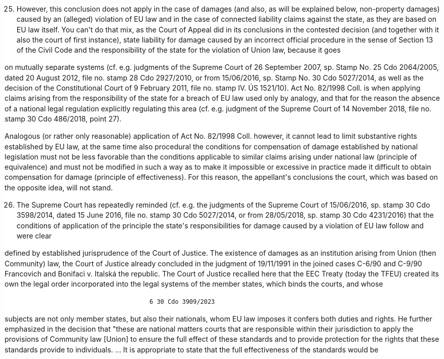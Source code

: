 25. However, this conclusion does not apply in the case of damages (and also, as will be explained below,
non-property damages) caused by an (alleged) violation of EU law and in the case of connected
liability claims against the state, as they are based on EU law itself. You can't do that
mix, as the Court of Appeal did in its conclusions in the contested decision (and together
with it also the court of first instance), state liability for damage caused by an incorrect official
procedure in the sense of Section 13 of the Civil Code and the responsibility of the state for the violation of Union law, because it goes

on mutually separate systems (cf. e.g. judgments of the Supreme Court of 26 September 2007,
sp. Stamp No. 25 Cdo 2064/2005, dated 20 August 2012, file no. stamp 28 Cdo 2927/2010, or from
15/06/2016, sp. Stamp No. 30 Cdo 5027/2014, as well as the decision of the Constitutional Court of 9 February 2011, file no. stamp
IV. ÚS 1521/10). Act No. 82/1998 Coll. is when applying claims arising
from the responsibility of the state for a breach of EU law used only by analogy, and that for the reason
the absence of a national legal regulation explicitly regulating this area (cf. e.g.
judgment of the Supreme Court of 14 November 2018, file no. stamp 30 Cdo 486/2018, point 27).

Analogous (or rather only reasonable) application of Act No. 82/1998 Coll. however, it cannot lead
to limit substantive rights established by EU law, at the same time also procedural
the conditions for compensation of damage established by national legislation must not be less
favorable than the conditions applicable to similar claims arising under national law
(principle of equivalence) and must not be modified in such a way as to make it impossible or excessive in practice
made it difficult to obtain compensation for damage (principle of effectiveness). For this reason, the appellant's conclusions
the court, which was based on the opposite idea, will not stand.

26. The Supreme Court has repeatedly reminded (cf. e.g. the judgments of the Supreme Court of
15/06/2016, sp. stamp 30 Cdo 3598/2014, dated 15 June 2016, file no. stamp 30 Cdo 5027/2014,
or from 28/05/2018, sp. stamp 30 Cdo 4231/2016) that the conditions of application of the principle
the state's responsibilities for damage caused by a violation of EU law follow and were clear

defined by established jurisprudence of the Court of Justice. The existence of damages as an institution
arising from Union (then Community) law, the Court of Justice already concluded in the judgment of
19/11/1991 in the joined cases C-6/90 and C-9/90 Francovich and Bonifaci v. Italská
the republic. The Court of Justice recalled here that the EEC Treaty (today the TFEU) created its own
the legal order incorporated into the legal systems of the member states, which binds the courts, and whose

                                            6 30 Cdo 3909/2023

subjects are not only member states, but also their nationals, whom EU law imposes
it confers both duties and rights. He further emphasized in the decision that "these are national matters
courts that are responsible within their jurisdiction to apply the provisions of Community law
\[Union\] to ensure the full effect of these standards and to provide protection for the rights that these standards
provide to individuals. ... It is appropriate to state that the full effectiveness of the standards would be

